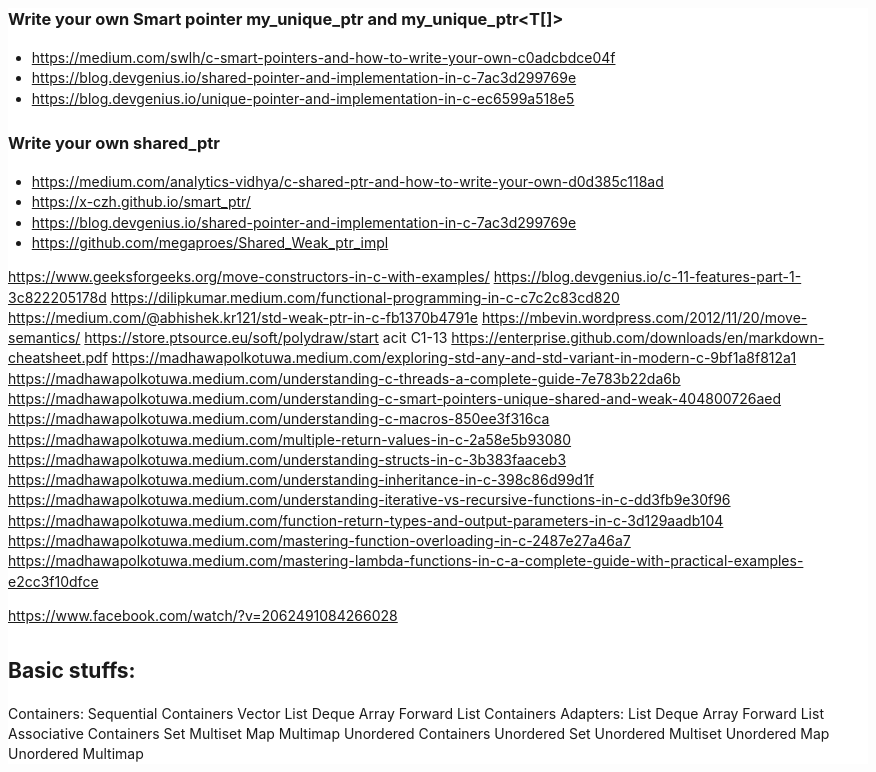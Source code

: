 ### Write your own Smart pointer my_unique_ptr<T> and my_unique_ptr<T[]> 
- https://medium.com/swlh/c-smart-pointers-and-how-to-write-your-own-c0adcbdce04f
- https://blog.devgenius.io/shared-pointer-and-implementation-in-c-7ac3d299769e
- https://blog.devgenius.io/unique-pointer-and-implementation-in-c-ec6599a518e5

### Write your own shared_ptr 
- https://medium.com/analytics-vidhya/c-shared-ptr-and-how-to-write-your-own-d0d385c118ad
- https://x-czh.github.io/smart_ptr/
- https://blog.devgenius.io/shared-pointer-and-implementation-in-c-7ac3d299769e
- https://github.com/megaproes/Shared_Weak_ptr_impl



https://www.geeksforgeeks.org/move-constructors-in-c-with-examples/
https://blog.devgenius.io/c-11-features-part-1-3c822205178d
https://dilipkumar.medium.com/functional-programming-in-c-c7c2c83cd820
https://medium.com/@abhishek.kr121/std-weak-ptr-in-c-fb1370b4791e
https://mbevin.wordpress.com/2012/11/20/move-semantics/
https://store.ptsource.eu/soft/polydraw/start
acit C1-13
https://enterprise.github.com/downloads/en/markdown-cheatsheet.pdf
https://madhawapolkotuwa.medium.com/exploring-std-any-and-std-variant-in-modern-c-9bf1a8f812a1
https://madhawapolkotuwa.medium.com/understanding-c-threads-a-complete-guide-7e783b22da6b
https://madhawapolkotuwa.medium.com/understanding-c-smart-pointers-unique-shared-and-weak-404800726aed
https://madhawapolkotuwa.medium.com/understanding-c-macros-850ee3f316ca
https://madhawapolkotuwa.medium.com/multiple-return-values-in-c-2a58e5b93080
https://madhawapolkotuwa.medium.com/understanding-structs-in-c-3b383faaceb3
https://madhawapolkotuwa.medium.com/understanding-inheritance-in-c-398c86d99d1f
https://madhawapolkotuwa.medium.com/understanding-iterative-vs-recursive-functions-in-c-dd3fb9e30f96
https://madhawapolkotuwa.medium.com/function-return-types-and-output-parameters-in-c-3d129aadb104
https://madhawapolkotuwa.medium.com/mastering-function-overloading-in-c-2487e27a46a7
https://madhawapolkotuwa.medium.com/mastering-lambda-functions-in-c-a-complete-guide-with-practical-examples-e2cc3f10dfce

https://www.facebook.com/watch/?v=2062491084266028



Basic stuffs:
-------------------

Containers:
	Sequential Containers
		Vector
		List
		Deque
		Array
		Forward List
	Containers Adapters:
		List
		Deque
		Array
		Forward List
	Associative Containers
		Set
		Multiset
		Map
		Multimap
	Unordered Containers
		Unordered Set
		Unordered Multiset
		Unordered Map
		Unordered Multimap